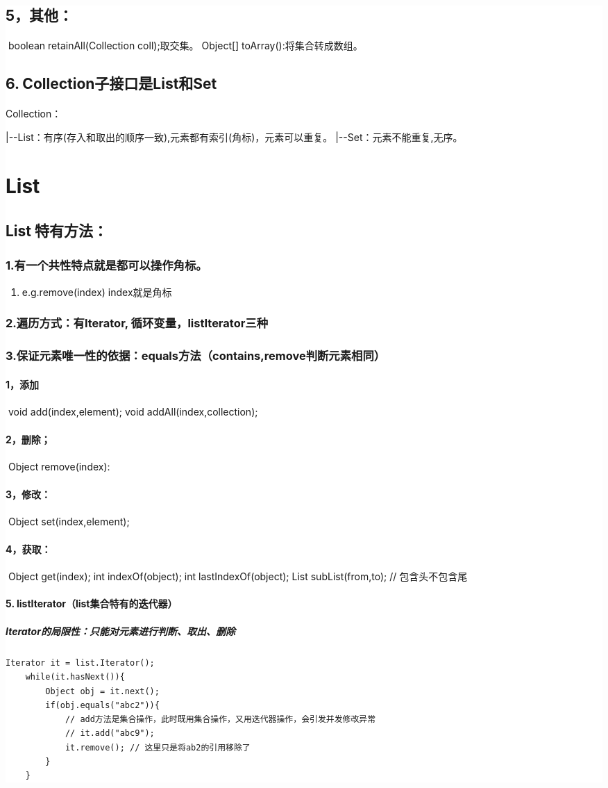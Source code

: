 ## 5，其他：

​	boolean retainAll(Collection coll);取交集。
	Object[] toArray():将集合转成数组。 

## 6. Collection子接口是List和Set

Collection：

​	|--List：有序(存入和取出的顺序一致),元素都有索引(角标)，元素可以重复。
	|--Set：元素不能重复,无序。

# List

## List 特有方法：

### 1.有一个共性特点就是都可以操作角标。

1. e.g.remove(index) index就是角标

### 2.遍历方式：有Iterator, 循环变量，listIterator三种

### 3.保证元素唯一性的依据：equals方法（contains,remove判断元素相同）

#### 1，添加

​	void add(index,element);
	void addAll(index,collection);

#### 2，删除；

​	Object remove(index):

#### 3，修改：

​	Object set(index,element);

#### 4，获取：

​	Object get(index);
	int indexOf(object);
	int lastIndexOf(object);
	List subList(from,to);  // 包含头不包含尾

#### 5. listIterator（list集合特有的迭代器）

##### Iterator的局限性：只能对元素进行判断、取出、删除

```
Iterator it = list.Iterator();
	while(it.hasNext()){		
		Object obj = it.next();	
		if(obj.equals("abc2")){
			// add方法是集合操作，此时既用集合操作，又用迭代器操作，会引发并发修改异常
			// it.add("abc9");
			it.remove(); // 这里只是将ab2的引用移除了
		}
	}
```
